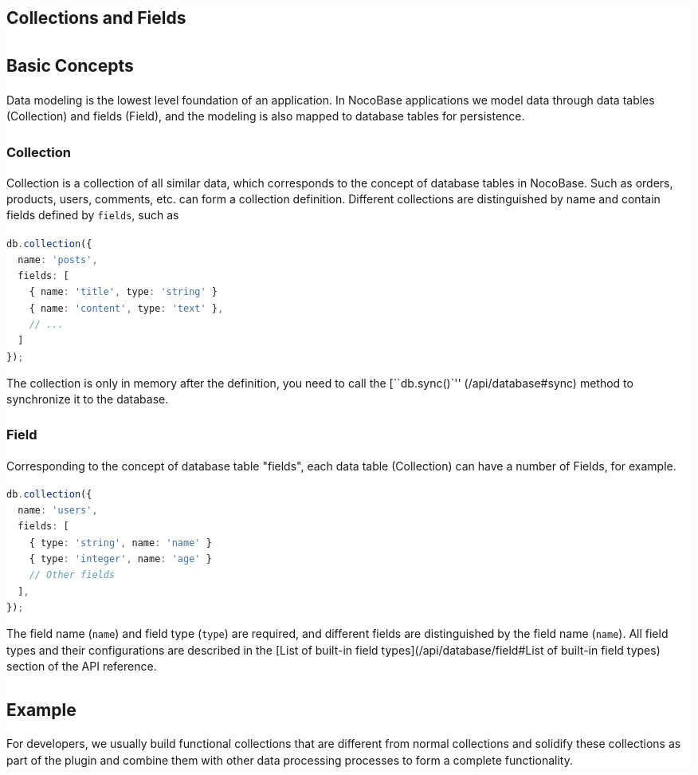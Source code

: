 ## Collections and Fields

## Basic Concepts

Data modeling is the lowest level foundation of an application. In NocoBase applications we model data through data tables (Collection) and fields (Field), and the modeling is also mapped to database tables for persistence.

### Collection

Collection is a collection of all similar data, which corresponds to the concept of database tables in NocoBase. Such as orders, products, users, comments, etc. can form a collection definition. Different collections are distinguished by name and contain fields defined by `fields`, such as

```ts
db.collection({
  name: 'posts',
  fields: [
    { name: 'title', type: 'string' }
    { name: 'content', type: 'text' },
    // ...
  ]
});
```

The collection is only in memory after the definition, you need to call the [``db.sync()`'' (/api/database#sync) method to synchronize it to the database.

### Field

Corresponding to the concept of database table "fields", each data table (Collection) can have a number of Fields, for example.

```ts
db.collection({
  name: 'users',
  fields: [
    { type: 'string', name: 'name' }
    { type: 'integer', name: 'age' }
    // Other fields
  ],
});
```

The field name (`name`) and field type (`type`) are required, and different fields are distinguished by the field name (`name`). All field types and their configurations are described in the [List of built-in field types](/api/database/field#List of built-in field types) section of the API reference.

## Example

For developers, we usually build functional collections that are different from normal collections and solidify these collections as part of the plugin and combine them with other data processing processes to form a complete functionality.
